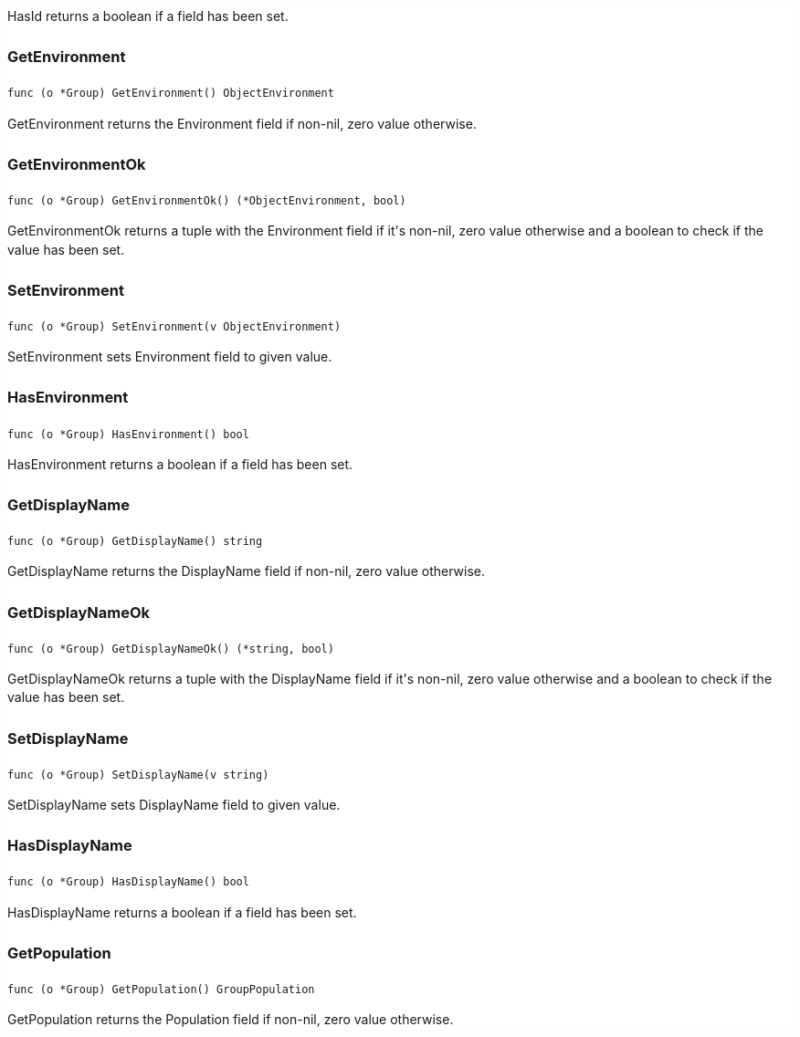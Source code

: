 HasId returns a boolean if a field has been set.

### GetEnvironment

`func (o *Group) GetEnvironment() ObjectEnvironment`

GetEnvironment returns the Environment field if non-nil, zero value otherwise.

### GetEnvironmentOk

`func (o *Group) GetEnvironmentOk() (*ObjectEnvironment, bool)`

GetEnvironmentOk returns a tuple with the Environment field if it's non-nil, zero value otherwise
and a boolean to check if the value has been set.

### SetEnvironment

`func (o *Group) SetEnvironment(v ObjectEnvironment)`

SetEnvironment sets Environment field to given value.

### HasEnvironment

`func (o *Group) HasEnvironment() bool`

HasEnvironment returns a boolean if a field has been set.

### GetDisplayName

`func (o *Group) GetDisplayName() string`

GetDisplayName returns the DisplayName field if non-nil, zero value otherwise.

### GetDisplayNameOk

`func (o *Group) GetDisplayNameOk() (*string, bool)`

GetDisplayNameOk returns a tuple with the DisplayName field if it's non-nil, zero value otherwise
and a boolean to check if the value has been set.

### SetDisplayName

`func (o *Group) SetDisplayName(v string)`

SetDisplayName sets DisplayName field to given value.

### HasDisplayName

`func (o *Group) HasDisplayName() bool`

HasDisplayName returns a boolean if a field has been set.

### GetPopulation

`func (o *Group) GetPopulation() GroupPopulation`

GetPopulation returns the Population field if non-nil, zero value otherwise.
